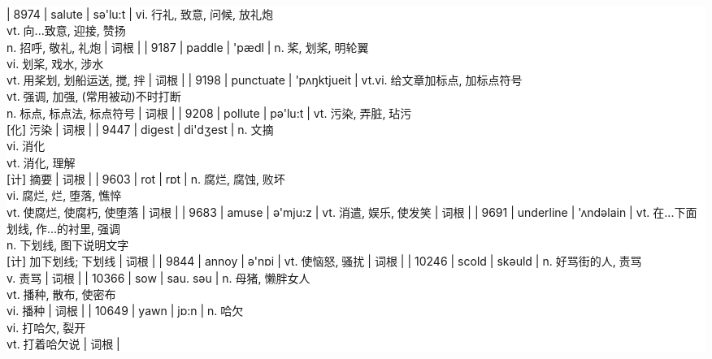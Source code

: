 | 8974 | salute | sә'lu:t | vi. 行礼, 致意, 问候, 放礼炮<br>vt. 向...致意, 迎接, 赞扬<br>n. 招呼, 敬礼, 礼炮 | 词根 |
| 9187 | paddle | 'pædl | n. 桨, 划桨, 明轮翼<br>vi. 划桨, 戏水, 涉水<br>vt. 用桨划, 划船运送, 搅, 拌 | 词根 |
| 9198 | punctuate | 'pʌŋktjueit | vt.vi. 给文章加标点, 加标点符号<br>vt. 强调, 加强, (常用被动)不时打断<br>n. 标点, 标点法, 标点符号 | 词根 |
| 9208 | pollute | pә'lu:t | vt. 污染, 弄脏, 玷污<br>[化] 污染 | 词根 |
| 9447 | digest | di'dʒest | n. 文摘<br>vi. 消化<br>vt. 消化, 理解<br>[计] 摘要 | 词根 |
| 9603 | rot | rɒt | n. 腐烂, 腐蚀, 败坏<br>vi. 腐烂, 烂, 堕落, 憔悴<br>vt. 使腐烂, 使腐朽, 使堕落 | 词根 |
| 9683 | amuse | ә'mju:z | vt. 消遣, 娱乐, 使发笑 | 词根 |
| 9691 | underline | 'ʌndәlain | vt. 在...下面划线, 作...的衬里, 强调<br>n. 下划线, 图下说明文字<br>[计] 加下划线; 下划线 | 词根 |
| 9844 | annoy | ә'nɒi | vt. 使恼怒, 骚扰 | 词根 |
| 10246 | scold | skәuld | n. 好骂街的人, 责骂<br>v. 责骂 | 词根 |
| 10366 | sow | sau. sәu | n. 母猪, 懒胖女人<br>vt. 播种, 散布, 使密布<br>vi. 播种 | 词根 |
| 10649 | yawn | jɒ:n | n. 哈欠<br>vi. 打哈欠, 裂开<br>vt. 打着哈欠说 | 词根 |
